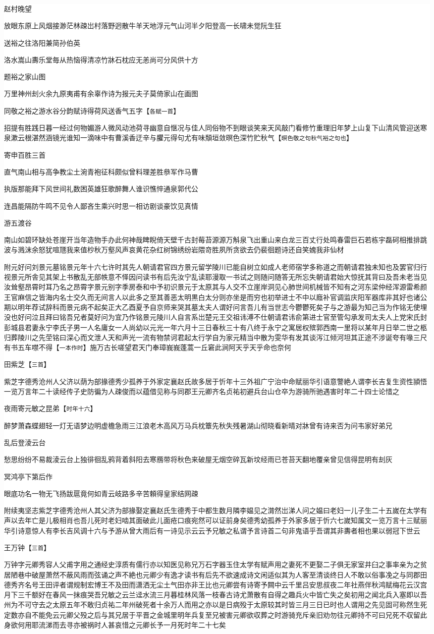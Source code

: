 赵村晚望  

放眼东原上风烟接渺茫林疎岀村落野迥散牛羊天地浮元气山河半夕阳登高一长啸未觉阮生狂  

送裕之往洛阳兼简孙伯英  

洛水嵩山夀乐堂毎从热恼得清凉竹牀石枕应无恙尚可分风供十方  

题裕之家山图  

万里神州刦火余九原夷甫有余辜作诗为报元夫子莫倚家山在画图  

同敬之裕之游水谷分韵赋诗得荷风送香气五字【`各赋一首`】  

招提有胜践日暮一经过何物媚游人微风动池荷寻幽意自惬况与佳人同俗物不到眼谈笑来天风敲门看修竹重理旧年梦上山复下山清风管迎送寒泉漱云根湛然涵镜光谁知一滴味中有曹溪香迂辛与臞元得句尤有味頽垣敛暝色深竹贮秋气【`暝色敬之句秋气裕之句也`】  

寄申百胜三首  

直气南山相与高争教尘土涴青袍征科颇似曾料理差胜叅军作马曹  

执版那能拜下风世间礼数困英雄狂歌醉舞人谁识憔悴通泉郭代公  

连昌能隔防牛鸣不见令人鄙吝生乘兴时思一相访剧谈豪饮见真情  

游五渡谷  

南山如碧环缺处苍崖开当年造物手办此何神哉睥睨倚天壁千古封莓苔源源万斛泉飞出重山来白龙三百丈行处鸣春雷巨石若栋宇磊砢相推排跳波与溅沫余怒犹喧豗我来值杪秋万壑风声哀黄花杂红树锦绣纷岩隈竒胜夙所贪欲去仍裴徊题诗还自笑媿我非仙材  

附元好问刘景元墓铭景元年十六七许时其先人朝请君官四方景元留学陵川已能自树立如成人老师宿学多称道之而朝请君独未知也及罢官归行视景元所舎见其架上书散乱无部帙意不怿因问读书有后先汝宁乱读耶漫取一书试之则随问随答无所忘失朝请君始大惊抚其背曰及吾未老当见汝耸壑昂霄时耳乃名之昂霄字景元别字季房泰和中予初识景元于太原其与人交不立崖岸洞见心肺世间机械皆不知有之河东梁仲经浑源雷希颜王官麻信之皆海内名士交久而无间言人以此多之至其善恶太明黒白太分则亦坐是而穷也初举进士不中以廕补官调监庆阳军器库非其好也诸公期以明年荐试辞科而景元病不起矣正大乙酉夏予自京师来哭其墓太夫人谓好问言吾儿有当世志今鬱鬱死矣子与之游最为知己当为作铭无使埋没也好问泣且拜曰铭吾兄者莫好问为宜乃作铭景元陵川人自言系岀楚元王交祖讳溥不仕朝请君讳俞第进士官至管勾承发司太夫人上党宋氏封彭城县君妻永宁李氏子男一人名庸女一人尚幼以元光一年六月十三日春秋三十有八终于永宁之寓居权殡郭西南一里将以某年月日举二世之柩归葬陵川之先茔铭曰深心而文泄人天和声光一流有物禁诃君起太行学自为家元精当中散为雯华有发其谈泻江倾河坦其正途不涉诞夸有喙三尺有书五车噤不得【`一本作时`】施万古长嗟望君天门奉璋峩峩蓬蒿一丘窘此涧阿天乎天乎命也奈何  

田紫芝【`三首`】  

紫芝字德秀沧州人父济以荫为部掾德秀少孤养于外家定襄赵氏故多居于忻年十三外祖广宁治中命赋丽华引语意警絶人谓李长吉复生资性頴悟一览万言年二十读经传子史防徧为人疎俊而以蕴借见称与同郡王元卿齐名贞祐初避兵台山仓卒为游骑所驰遇害时年二十四士论惜之  

夜雨寄元敏之昆弟【`时年十六`】  

醉梦萧森蝶翅轻一灯无语梦边明虚檐急雨三江浪老木高风万马兵枕簟先秋失残暑湖山彻晓看新晴对牀曾有诗来否为问韦家好弟兄  

乱后登淩云台  

愁思纷纷不易裁淩云台上独徘徊乱鸦背着斜阳去寒鴈带将秋色来破屋无烟空碎瓦新坟经雨已苍苔天翻地覆亲曾见信得昆明有刦灰  

冥鸿亭下第后作  

眼底功名一物无飞扬跋扈竟何如青云岐路多辛苦頼得皇家结网疎  

附续夷坚志紫芝字德秀沧州人其父济为部掾娶定襄赵氏生德秀于中都生数月隣李媪见之潸然岀涕人问之媪曰老妇一儿子生二十五嵗在太学有声以去年亡是儿极相肖也吾儿死时老妇啮其面破此儿面疮口痕宛然可以证前身矣德秀幼孤养于外家多居于忻六七嵗知属文一览万言十三赋丽华引诗意惊人有李长吉风调十六与予游从曾大雨后有一诗见示云云予兄敏之私谓予言诗首二句非鬼语乎吾谓其非夀者相也果以弱冠下世云  

王万钟【`三首`】  

万钟字元卿秀容人父甫字用之通经史淳质有儒行亦以知医见称兄万石字器玉住太学有赋声用之妻死不更娶二子俱无家室井臼之事率亲为之贫居陋巷中破屋萧然不蔽风雨而弦诵之声不絶也元卿少有逸才读书有后先不欲速成诗文闲适似其为人客至清谈终日人不敢以俗事凂之与同郡田德秀齐名号王田评者谓规制宏博王不及田而潇洒无尘土气田亦非王比也元卿尝有诗寄予闗中云千里吕安思叔夜二年社燕伴秋鸿赋梅花云汉宫月下三千额好在春风一抹痕哭吾兄敏之云兰迳水流三月暮桂林风落一枝春古诗尤萧散有自得之趣兵火中皆亡失之矣初用之闻北兵入塞即以吾州为不可守去之太原五年不敢归贞祐二年州破死者十余万人而用之亦以是日病殁于太原较其时皆三月三日已时也人谓用之先见固可称然生死定数亦自不能免云元卿父殁之后与其兄居于平晋之金城里明年兵复至兄被害元卿欲収葬之时游骑充斥亲旧劝勿往元卿持不可曰兄死不収留此身欲何用耶流涕而去寻亦被祸时人甚哀惜之元卿长予一月死时年二十七矣  
